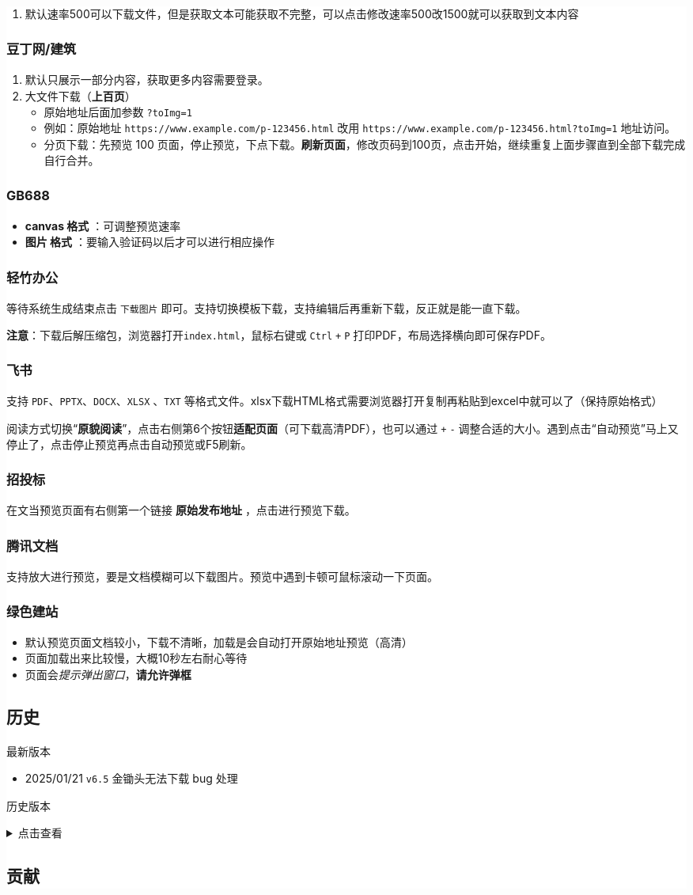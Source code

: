 1. 默认速率500可以下载文件，但是获取文本可能获取不完整，可以点击修改速率500改1500就可以获取到文本内容


### 豆丁网/建筑

1. 默认只展示一部分内容，获取更多内容需要登录。
2. 大文件下载（**上百页**）
   - 原始地址后面加参数 `?toImg=1`
   - 例如：原始地址 `https://www.example.com/p-123456.html` 改用 `https://www.example.com/p-123456.html?toImg=1` 地址访问。
   - 分页下载：先预览 100 页面，停止预览，下点下载。**刷新页面**，修改页码到100页，点击开始，继续重复上面步骤直到全部下载完成自行合并。

### GB688
* **canvas 格式** ：可调整预览速率
* **图片 格式** ：要输入验证码以后才可以进行相应操作


### 轻竹办公

等待系统生成结束点击 `下载图片` 即可。支持切换模板下载，支持编辑后再重新下载，反正就是能一直下载。

**注意**：下载后解压缩包，浏览器打开`index.html`，鼠标右键或 `Ctrl` `+` `P`  打印PDF，布局选择横向即可保存PDF。

### 飞书

支持 `PDF`、`PPTX`、`DOCX`、`XLSX` 、`TXT` 等格式文件。xlsx下载HTML格式需要浏览器打开复制再粘贴到excel中就可以了（保持原始格式）

阅读方式切换“**原貌阅读**”，点击右侧第6个按钮**适配页面**（可下载高清PDF），也可以通过 `+` `-` 调整合适的大小。遇到点击“自动预览”马上又停止了，点击停止预览再点击自动预览或F5刷新。

### 招投标

在文当预览页面有右侧第一个链接 **原始发布地址** ，点击进行预览下载。

### 腾讯文档

支持放大进行预览，要是文档模糊可以下载图片。预览中遇到卡顿可鼠标滚动一下页面。

### 绿色建站

- 默认预览页面文档较小，下载不清晰，加载是会自动打开原始地址预览（高清）
- 页面加载出来比较慢，大概10秒左右耐心等待
- 页面会*提示弹出窗口*，**请允许弹框**


## 历史

最新版本

- 2025/01/21 `v6.5` 金锄头无法下载 bug 处理 

历史版本

<details><summary>点击查看</summary></details>

## 贡献
